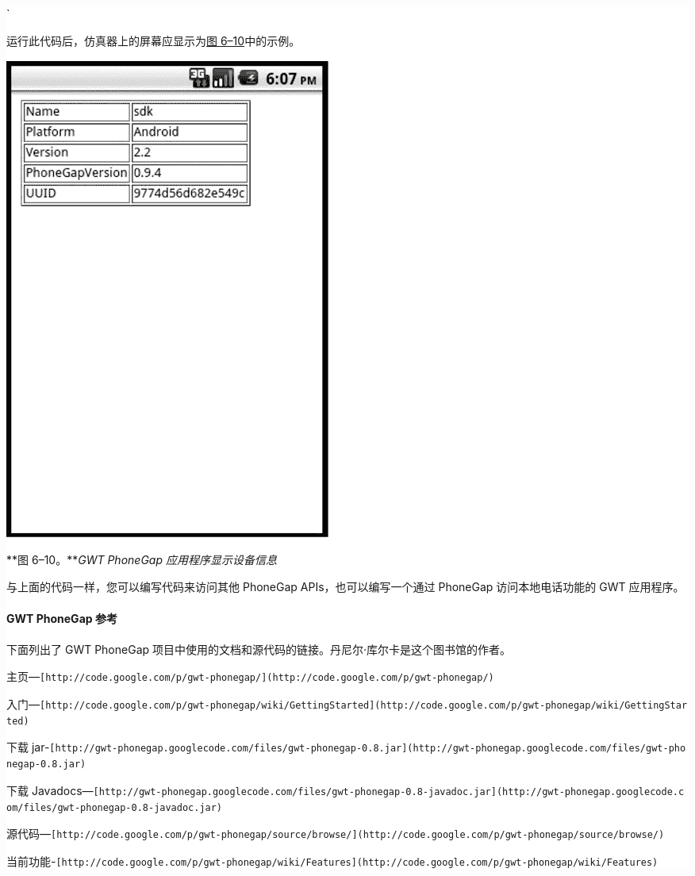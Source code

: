 </html>` 

运行此代码后，仿真器上的屏幕应显示为[图 6–10](#fig_6_10)中的示例。

![images](img/9781430239031_Fig06-10.jpg)

**图 6–10。***GWT PhoneGap 应用程序显示设备信息*

与上面的代码一样，您可以编写代码来访问其他 PhoneGap APIs，也可以编写一个通过 PhoneGap 访问本地电话功能的 GWT 应用程序。

#### GWT PhoneGap 参考

下面列出了 GWT PhoneGap 项目中使用的文档和源代码的链接。丹尼尔·库尔卡是这个图书馆的作者。

主页—`[http://code.google.com/p/gwt-phonegap/](http://code.google.com/p/gwt-phonegap/)`

入门—`[http://code.google.com/p/gwt-phonegap/wiki/GettingStarted](http://code.google.com/p/gwt-phonegap/wiki/GettingStarted)`

下载 jar-`[http://gwt-phonegap.googlecode.com/files/gwt-phonegap-0.8.jar](http://gwt-phonegap.googlecode.com/files/gwt-phonegap-0.8.jar)`

下载 Javadocs—`[http://gwt-phonegap.googlecode.com/files/gwt-phonegap-0.8-javadoc.jar](http://gwt-phonegap.googlecode.com/files/gwt-phonegap-0.8-javadoc.jar)`

源代码—`[http://code.google.com/p/gwt-phonegap/source/browse/](http://code.google.com/p/gwt-phonegap/source/browse/)`

当前功能-`[http://code.google.com/p/gwt-phonegap/wiki/Features](http://code.google.com/p/gwt-phonegap/wiki/Features)`
